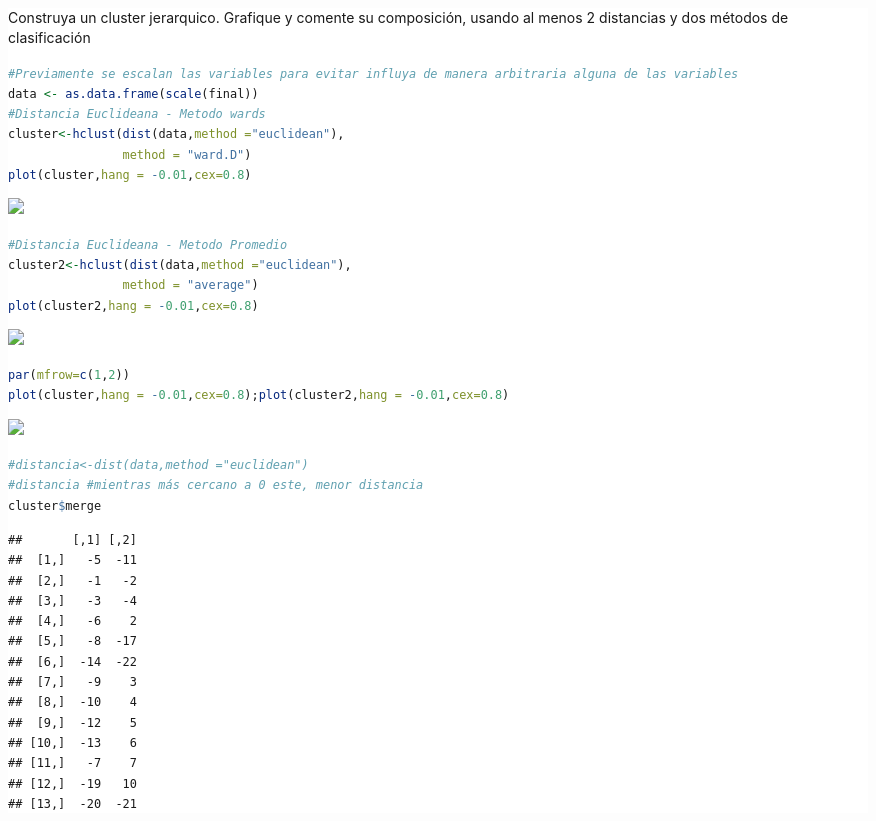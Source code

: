 Construya un cluster jerarquico. Grafique y comente su composición,
usando al menos 2 distancias y dos métodos de clasificación

``` r
#Previamente se escalan las variables para evitar influya de manera arbitraria alguna de las variables
data <- as.data.frame(scale(final))
#Distancia Euclideana - Metodo wards
cluster<-hclust(dist(data,method ="euclidean"),
                method = "ward.D")
plot(cluster,hang = -0.01,cex=0.8)
```

![](PROYECTO_files/figure-gfm/unnamed-chunk-2-1.png)

``` r
#Distancia Euclideana - Metodo Promedio
cluster2<-hclust(dist(data,method ="euclidean"),
                method = "average")
plot(cluster2,hang = -0.01,cex=0.8)
```

![](PROYECTO_files/figure-gfm/unnamed-chunk-2-2.png)

``` r
par(mfrow=c(1,2))
plot(cluster,hang = -0.01,cex=0.8);plot(cluster2,hang = -0.01,cex=0.8)
```

![](PROYECTO_files/figure-gfm/unnamed-chunk-2-3.png)

``` r
#distancia<-dist(data,method ="euclidean")
#distancia #mientras más cercano a 0 este, menor distancia
cluster$merge
```

    ##       [,1] [,2]
    ##  [1,]   -5  -11
    ##  [2,]   -1   -2
    ##  [3,]   -3   -4
    ##  [4,]   -6    2
    ##  [5,]   -8  -17
    ##  [6,]  -14  -22
    ##  [7,]   -9    3
    ##  [8,]  -10    4
    ##  [9,]  -12    5
    ## [10,]  -13    6
    ## [11,]   -7    7
    ## [12,]  -19   10
    ## [13,]  -20  -21